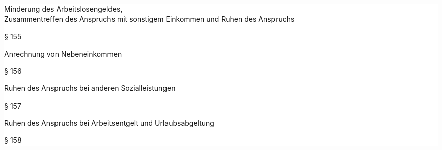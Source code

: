 <td style colspan="2" align="center" valign="top" charoff="50">

Minderung des Arbeitslosengeldes,  
Zusammentreffen des Anspruchs mit sonstigem Einkommen und Ruhen des
Anspruchs

</td>

</tr>

<tr>

<td style align="left" valign="top" charoff="50">

§ 155

</td>

<td style align="left" valign="top" charoff="50">

Anrechnung von Nebeneinkommen

</td>

</tr>

<tr>

<td style align="left" valign="top" charoff="50">

§ 156

</td>

<td style align="left" valign="top" charoff="50">

Ruhen des Anspruchs bei anderen Sozialleistungen

</td>

</tr>

<tr>

<td style align="left" valign="top" charoff="50">

§ 157

</td>

<td style align="left" valign="top" charoff="50">

Ruhen des Anspruchs bei Arbeitsentgelt und Urlaubsabgeltung

</td>

</tr>

<tr>

<td style align="left" valign="top" charoff="50">

§ 158

</td>
